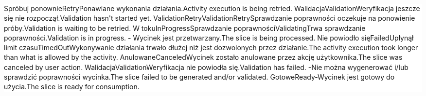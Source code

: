 </tr>
<tr>
<td><span data-ttu-id="459d2-159">Spróbuj ponownie</span><span class="sxs-lookup"><span data-stu-id="459d2-159">Retry</span></span></td><td><span data-ttu-id="459d2-160">Ponawiane wykonania działania.</span><span class="sxs-lookup"><span data-stu-id="459d2-160">Activity execution is being retried.</span></span></td>
</tr>
<tr>
<td><span data-ttu-id="459d2-161">Walidacja</span><span class="sxs-lookup"><span data-stu-id="459d2-161">Validation</span></span></td><td><span data-ttu-id="459d2-162">Weryfikacja jeszcze się nie rozpoczął.</span><span class="sxs-lookup"><span data-stu-id="459d2-162">Validation hasn't started yet.</span></span></td>
</tr>
<tr>
<td><span data-ttu-id="459d2-163">ValidationRetry</span><span class="sxs-lookup"><span data-stu-id="459d2-163">ValidationRetry</span></span></td><td><span data-ttu-id="459d2-164">Sprawdzanie poprawności oczekuje na ponowienie próby.</span><span class="sxs-lookup"><span data-stu-id="459d2-164">Validation is waiting to be retried.</span></span></td>
</tr>
<tr>
<tr>
<td rowspan="2"><span data-ttu-id="459d2-165">W toku</span><span class="sxs-lookup"><span data-stu-id="459d2-165">InProgress</span></span></td><td><span data-ttu-id="459d2-166">Sprawdzanie poprawności</span><span class="sxs-lookup"><span data-stu-id="459d2-166">Validating</span></span></td><td><span data-ttu-id="459d2-167">Trwa sprawdzanie poprawności.</span><span class="sxs-lookup"><span data-stu-id="459d2-167">Validation is in progress.</span></span></td>
</tr>
<td>-</td>
<td><span data-ttu-id="459d2-168">Wycinek jest przetwarzany.</span><span class="sxs-lookup"><span data-stu-id="459d2-168">The slice is being processed.</span></span></td>
</tr>
<tr>
<td rowspan="4"><span data-ttu-id="459d2-169">Nie powiodło się</span><span class="sxs-lookup"><span data-stu-id="459d2-169">Failed</span></span></td><td><span data-ttu-id="459d2-170">Upłynął limit czasu</span><span class="sxs-lookup"><span data-stu-id="459d2-170">TimedOut</span></span></td><td><span data-ttu-id="459d2-171">Wykonywanie działania trwało dłużej niż jest dozwolonych przez działanie.</span><span class="sxs-lookup"><span data-stu-id="459d2-171">The activity execution took longer than what is allowed by the activity.</span></span></td>
</tr>
<tr>
<td><span data-ttu-id="459d2-172">Anulowane</span><span class="sxs-lookup"><span data-stu-id="459d2-172">Canceled</span></span></td><td><span data-ttu-id="459d2-173">Wycinek zostało anulowane przez akcję użytkownika.</span><span class="sxs-lookup"><span data-stu-id="459d2-173">The slice was canceled by user action.</span></span></td>
</tr>
<tr>
<td><span data-ttu-id="459d2-174">Walidacja</span><span class="sxs-lookup"><span data-stu-id="459d2-174">Validation</span></span></td><td><span data-ttu-id="459d2-175">Weryfikacja nie powiodła się.</span><span class="sxs-lookup"><span data-stu-id="459d2-175">Validation has failed.</span></span></td>
</tr>
<tr>
<td>-</td><td><span data-ttu-id="459d2-176">Nie można wygenerować i/lub sprawdzić poprawności wycinka.</span><span class="sxs-lookup"><span data-stu-id="459d2-176">The slice failed to be generated and/or validated.</span></span></td>
</tr>
<td><span data-ttu-id="459d2-177">Gotowe</span><span class="sxs-lookup"><span data-stu-id="459d2-177">Ready</span></span></td><td>-</td><td><span data-ttu-id="459d2-178">Wycinek jest gotowy do użycia.</span><span class="sxs-lookup"><span data-stu-id="459d2-178">The slice is ready for consumption.</span></span></td>
</tr>
<tr>
